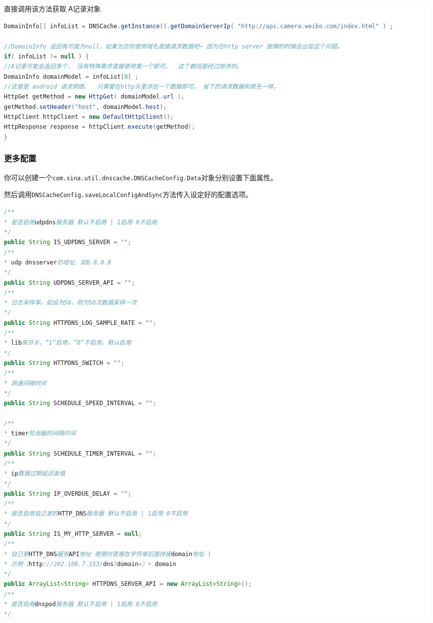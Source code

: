 直接调用该方法获取 A记录对象
```java
DomainInfo[] infoList = DNSCache.getInstance().getDomainServerIp( "http://api.camera.weibo.com/index.html" ) ;

//DomainInfo 返回有可能为null，如果为空则使用域名直接请求数据吧~ 因为在http server 故障的时候会出现这个问题。
if( infoList != null ) {
//A记录可能会返回多个， 没有特殊需求直接使用第一个即可。  这个数组是经过排序的。
DomainInfo domainModel = infoList[0] ;
//这里是 android 请求网络。  只需要在http头里添加一个数据即可。 省下的请求数据和原先一样。
HttpGet getMethod = new HttpGet( domainModel.url );
getMethod.setHeader("host", domainModel.host);
HttpClient httpClient = new DefaultHttpClient();
HttpResponse response = httpClient.execute(getMethod);
}
```

### 更多配置

你可以创建一个`com.sina.util.dnscache.DNSCacheConfig.Data`对象分别设置下面属性。

然后调用`DNSCacheConfig.saveLocalConfigAndSync`方法传入设定好的配置选项。

```java
/**
* 是否启用udpdns服务器 默认不启用 | 1启用 0不启用
*/
public String IS_UDPDNS_SERVER = "";
/**
* udp dnsserver的地址，如8.8.8.8
*/
public String UDPDNS_SERVER_API = "";
/**
* 日志采样率。如设为50，则为50次数据采样一次
*/
public String HTTPDNS_LOG_SAMPLE_RATE = "";
/**
* lib库开关，“1”启用，“0”不启用。默认启用
*/
public String HTTPDNS_SWITCH = "";
/**
* 测速间隔时间
*/
public String SCHEDULE_SPEED_INTERVAL = "";

/**
* timer轮询器的间隔时间
*/
public String SCHEDULE_TIMER_INTERVAL = "";
/**
* ip数据过期延迟差值
*/
public String IP_OVERDUE_DELAY = "";
/**
* 是否启用自己家的HTTP_DNS服务器 默认不启用 | 1启用 0不启用
*/
public String IS_MY_HTTP_SERVER = null;
/**
* 自己家HTTP_DNS服务API地址 使用时直接在字符串后面拼接domain地址 |
* 示例（http://202.108.7.153/dns?domain=）+ domain
*/
public ArrayList<String> HTTPDNS_SERVER_API = new ArrayList<String>();
/**
* 是否启用dnspod服务器 默认不启用 | 1启用 0不启用
*/
```